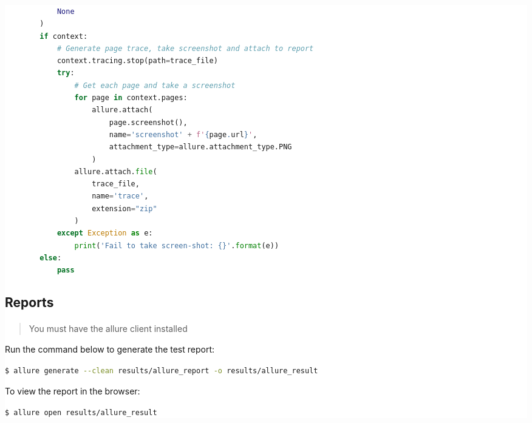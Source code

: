 ```python
            None
        )
        if context:
            # Generate page trace, take screenshot and attach to report
            context.tracing.stop(path=trace_file)
            try:
                # Get each page and take a screenshot
                for page in context.pages:
                    allure.attach(
                        page.screenshot(),
                        name='screenshot' + f'{page.url}',
                        attachment_type=allure.attachment_type.PNG
                    )
                allure.attach.file(
                    trace_file,
                    name='trace',
                    extension="zip"
                )
            except Exception as e:
                print('Fail to take screen-shot: {}'.format(e))
        else:
            pass
```

## Reports
> You must have the allure client installed

Run the command below to generate the test report:

```bash
$ allure generate --clean results/allure_report -o results/allure_result 
```

To view the report in the browser:

```bash
$ allure open results/allure_result
```
